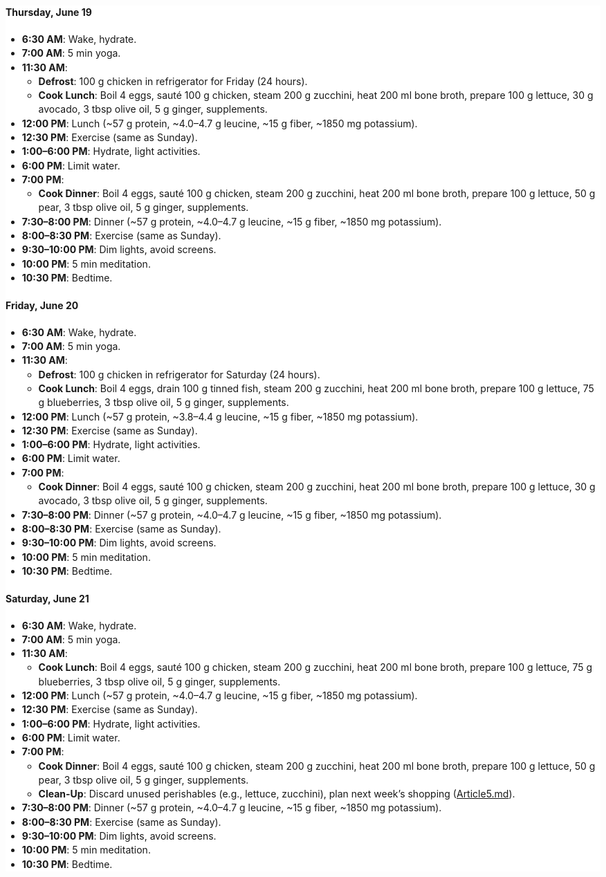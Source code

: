 
#### Thursday, June 19

- **6:30 AM**: Wake, hydrate.
- **7:00 AM**: 5 min yoga.
- **11:30 AM**:
  - **Defrost**: 100 g chicken in refrigerator for Friday (24 hours).
  - **Cook Lunch**: Boil 4 eggs, sauté 100 g chicken, steam 200 g zucchini, heat 200 ml bone broth, prepare 100 g lettuce, 30 g avocado, 3 tbsp olive oil, 5 g ginger, supplements.
- **12:00 PM**: Lunch (~57 g protein, ~4.0–4.7 g leucine, ~15 g fiber, ~1850 mg potassium).
- **12:30 PM**: Exercise (same as Sunday).
- **1:00–6:00 PM**: Hydrate, light activities.
- **6:00 PM**: Limit water.
- **7:00 PM**:
  - **Cook Dinner**: Boil 4 eggs, sauté 100 g chicken, steam 200 g zucchini, heat 200 ml bone broth, prepare 100 g lettuce, 50 g pear, 3 tbsp olive oil, 5 g ginger, supplements.
- **7:30–8:00 PM**: Dinner (~57 g protein, ~4.0–4.7 g leucine, ~15 g fiber, ~1850 mg potassium).
- **8:00–8:30 PM**: Exercise (same as Sunday).
- **9:30–10:00 PM**: Dim lights, avoid screens.
- **10:00 PM**: 5 min meditation.
- **10:30 PM**: Bedtime.

#### Friday, June 20

- **6:30 AM**: Wake, hydrate.
- **7:00 AM**: 5 min yoga.
- **11:30 AM**:
  - **Defrost**: 100 g chicken in refrigerator for Saturday (24 hours).
  - **Cook Lunch**: Boil 4 eggs, drain 100 g tinned fish, steam 200 g zucchini, heat 200 ml bone broth, prepare 100 g lettuce, 75 g blueberries, 3 tbsp olive oil, 5 g ginger, supplements.
- **12:00 PM**: Lunch (~57 g protein, ~3.8–4.4 g leucine, ~15 g fiber, ~1850 mg potassium).
- **12:30 PM**: Exercise (same as Sunday).
- **1:00–6:00 PM**: Hydrate, light activities.
- **6:00 PM**: Limit water.
- **7:00 PM**:
  - **Cook Dinner**: Boil 4 eggs, sauté 100 g chicken, steam 200 g zucchini, heat 200 ml bone broth, prepare 100 g lettuce, 30 g avocado, 3 tbsp olive oil, 5 g ginger, supplements.
- **7:30–8:00 PM**: Dinner (~57 g protein, ~4.0–4.7 g leucine, ~15 g fiber, ~1850 mg potassium).
- **8:00–8:30 PM**: Exercise (same as Sunday).
- **9:30–10:00 PM**: Dim lights, avoid screens.
- **10:00 PM**: 5 min meditation.
- **10:30 PM**: Bedtime.

#### Saturday, June 21

- **6:30 AM**: Wake, hydrate.
- **7:00 AM**: 5 min yoga.
- **11:30 AM**:
  - **Cook Lunch**: Boil 4 eggs, sauté 100 g chicken, steam 200 g zucchini, heat 200 ml bone broth, prepare 100 g lettuce, 75 g blueberries, 3 tbsp olive oil, 5 g ginger, supplements.
- **12:00 PM**: Lunch (~57 g protein, ~4.0–4.7 g leucine, ~15 g fiber, ~1850 mg potassium).
- **12:30 PM**: Exercise (same as Sunday).
- **1:00–6:00 PM**: Hydrate, light activities.
- **6:00 PM**: Limit water.
- **7:00 PM**:
  - **Cook Dinner**: Boil 4 eggs, sauté 100 g chicken, steam 200 g zucchini, heat 200 ml bone broth, prepare 100 g lettuce, 50 g pear, 3 tbsp olive oil, 5 g ginger, supplements.
  - **Clean-Up**: Discard unused perishables (e.g., lettuce, zucchini), plan next week’s shopping ([Article5.md](https://github.com/xAI/Artifact5.md)).
- **7:30–8:00 PM**: Dinner (~57 g protein, ~4.0–4.7 g leucine, ~15 g fiber, ~1850 mg potassium).
- **8:00–8:30 PM**: Exercise (same as Sunday).
- **9:30–10:00 PM**: Dim lights, avoid screens.
- **10:00 PM**: 5 min meditation.
- **10:30 PM**: Bedtime.
